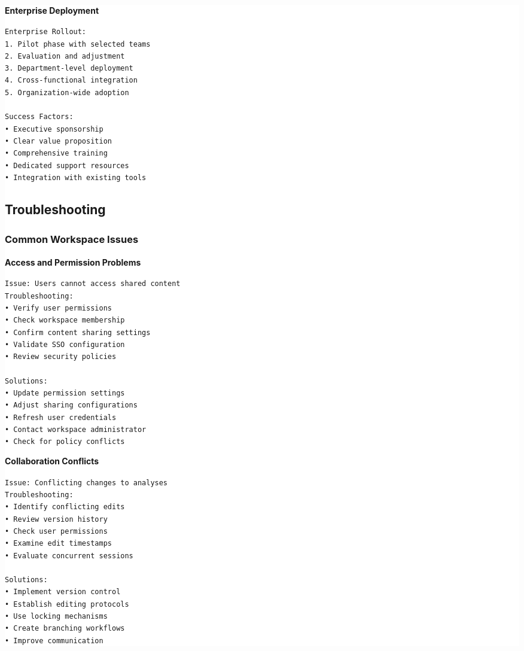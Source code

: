 **Enterprise Deployment**
```
Enterprise Rollout:
1. Pilot phase with selected teams
2. Evaluation and adjustment
3. Department-level deployment
4. Cross-functional integration
5. Organization-wide adoption

Success Factors:
• Executive sponsorship
• Clear value proposition
• Comprehensive training
• Dedicated support resources
• Integration with existing tools
```

## Troubleshooting

### Common Workspace Issues

**Access and Permission Problems**
```
Issue: Users cannot access shared content
Troubleshooting:
• Verify user permissions
• Check workspace membership
• Confirm content sharing settings
• Validate SSO configuration
• Review security policies

Solutions:
• Update permission settings
• Adjust sharing configurations
• Refresh user credentials
• Contact workspace administrator
• Check for policy conflicts
```

**Collaboration Conflicts**
```
Issue: Conflicting changes to analyses
Troubleshooting:
• Identify conflicting edits
• Review version history
• Check user permissions
• Examine edit timestamps
• Evaluate concurrent sessions

Solutions:
• Implement version control
• Establish editing protocols
• Use locking mechanisms
• Create branching workflows
• Improve communication
```

